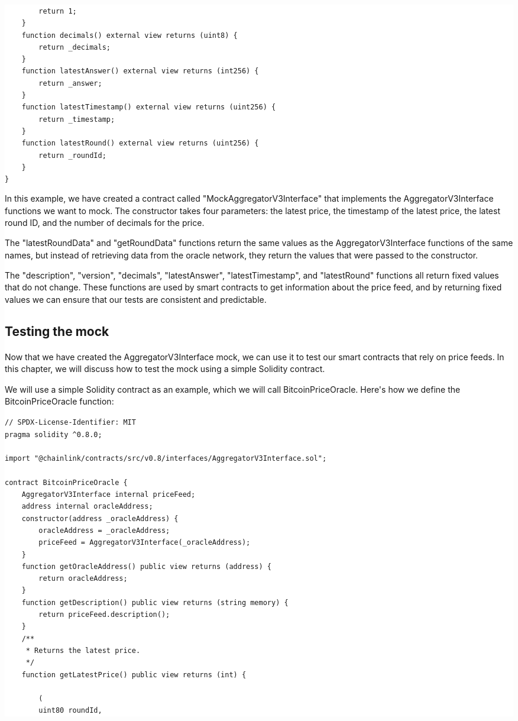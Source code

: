 ```Solidity
        return 1;
    }
    function decimals() external view returns (uint8) {
        return _decimals;
    }
    function latestAnswer() external view returns (int256) {
        return _answer;
    }
    function latestTimestamp() external view returns (uint256) {
        return _timestamp;
    }
    function latestRound() external view returns (uint256) {
        return _roundId;
    }
}
``` 

In this example, we have created a contract called "MockAggregatorV3Interface" that implements the AggregatorV3Interface functions we want to mock. The constructor takes four parameters: the latest price, the timestamp of the latest price, the latest round ID, and the number of decimals for the price.

The "latestRoundData" and "getRoundData" functions return the same values as the AggregatorV3Interface functions of the same names, but instead of retrieving data from the oracle network, they return the values that were passed to the constructor.

The "description", "version", "decimals", "latestAnswer", "latestTimestamp", and "latestRound" functions all return fixed values that do not change. These functions are used by smart contracts to get information about the price feed, and by returning fixed values we can ensure that our tests are consistent and predictable.

##  Testing the mock

Now that we have created the AggregatorV3Interface mock, we can use it to test our smart contracts that rely on price feeds. In this chapter, we will discuss how to test the mock using a simple Solidity contract.

We will use a simple Solidity contract as an example, which we will call BitcoinPriceOracle.
Here's how we define the BitcoinPriceOracle function:
```Solidity
// SPDX-License-Identifier: MIT
pragma solidity ^0.8.0;

import "@chainlink/contracts/src/v0.8/interfaces/AggregatorV3Interface.sol";

contract BitcoinPriceOracle {
    AggregatorV3Interface internal priceFeed;
    address internal oracleAddress;
    constructor(address _oracleAddress) {
        oracleAddress = _oracleAddress;
        priceFeed = AggregatorV3Interface(_oracleAddress);
    }
    function getOracleAddress() public view returns (address) {
        return oracleAddress;
    }
    function getDescription() public view returns (string memory) {
        return priceFeed.description();
    }
    /**
     * Returns the latest price.
     */
    function getLatestPrice() public view returns (int) {
        
        (
        uint80 roundId,
```